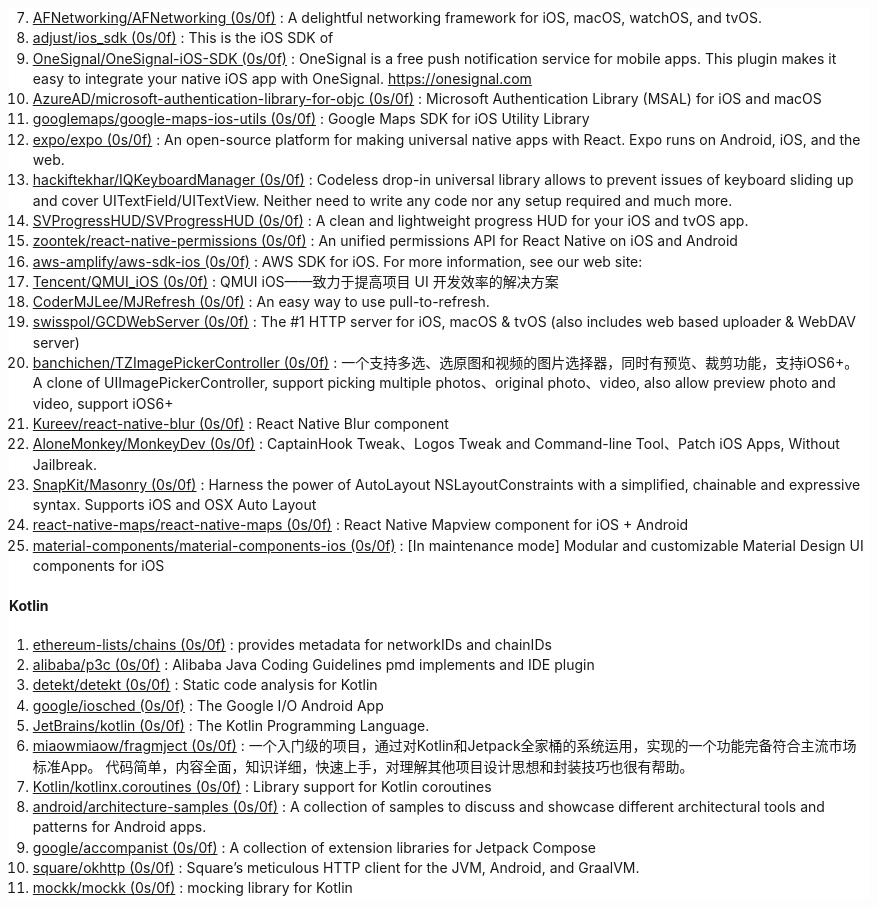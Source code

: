 7. [AFNetworking/AFNetworking (0s/0f)](https://github.com/AFNetworking/AFNetworking) : A delightful networking framework for iOS, macOS, watchOS, and tvOS.
8. [adjust/ios_sdk (0s/0f)](https://github.com/adjust/ios_sdk) : This is the iOS SDK of
9. [OneSignal/OneSignal-iOS-SDK (0s/0f)](https://github.com/OneSignal/OneSignal-iOS-SDK) : OneSignal is a free push notification service for mobile apps. This plugin makes it easy to integrate your native iOS app with OneSignal. https://onesignal.com
10. [AzureAD/microsoft-authentication-library-for-objc (0s/0f)](https://github.com/AzureAD/microsoft-authentication-library-for-objc) : Microsoft Authentication Library (MSAL) for iOS and macOS
11. [googlemaps/google-maps-ios-utils (0s/0f)](https://github.com/googlemaps/google-maps-ios-utils) : Google Maps SDK for iOS Utility Library
12. [expo/expo (0s/0f)](https://github.com/expo/expo) : An open-source platform for making universal native apps with React. Expo runs on Android, iOS, and the web.
13. [hackiftekhar/IQKeyboardManager (0s/0f)](https://github.com/hackiftekhar/IQKeyboardManager) : Codeless drop-in universal library allows to prevent issues of keyboard sliding up and cover UITextField/UITextView. Neither need to write any code nor any setup required and much more.
14. [SVProgressHUD/SVProgressHUD (0s/0f)](https://github.com/SVProgressHUD/SVProgressHUD) : A clean and lightweight progress HUD for your iOS and tvOS app.
15. [zoontek/react-native-permissions (0s/0f)](https://github.com/zoontek/react-native-permissions) : An unified permissions API for React Native on iOS and Android
16. [aws-amplify/aws-sdk-ios (0s/0f)](https://github.com/aws-amplify/aws-sdk-ios) : AWS SDK for iOS. For more information, see our web site:
17. [Tencent/QMUI_iOS (0s/0f)](https://github.com/Tencent/QMUI_iOS) : QMUI iOS——致力于提高项目 UI 开发效率的解决方案
18. [CoderMJLee/MJRefresh (0s/0f)](https://github.com/CoderMJLee/MJRefresh) : An easy way to use pull-to-refresh.
19. [swisspol/GCDWebServer (0s/0f)](https://github.com/swisspol/GCDWebServer) : The #1 HTTP server for iOS, macOS & tvOS (also includes web based uploader & WebDAV server)
20. [banchichen/TZImagePickerController (0s/0f)](https://github.com/banchichen/TZImagePickerController) : 一个支持多选、选原图和视频的图片选择器，同时有预览、裁剪功能，支持iOS6+。 A clone of UIImagePickerController, support picking multiple photos、original photo、video, also allow preview photo and video, support iOS6+
21. [Kureev/react-native-blur (0s/0f)](https://github.com/Kureev/react-native-blur) : React Native Blur component
22. [AloneMonkey/MonkeyDev (0s/0f)](https://github.com/AloneMonkey/MonkeyDev) : CaptainHook Tweak、Logos Tweak and Command-line Tool、Patch iOS Apps, Without Jailbreak.
23. [SnapKit/Masonry (0s/0f)](https://github.com/SnapKit/Masonry) : Harness the power of AutoLayout NSLayoutConstraints with a simplified, chainable and expressive syntax. Supports iOS and OSX Auto Layout
24. [react-native-maps/react-native-maps (0s/0f)](https://github.com/react-native-maps/react-native-maps) : React Native Mapview component for iOS + Android
25. [material-components/material-components-ios (0s/0f)](https://github.com/material-components/material-components-ios) : [In maintenance mode] Modular and customizable Material Design UI components for iOS

#### Kotlin
1. [ethereum-lists/chains (0s/0f)](https://github.com/ethereum-lists/chains) : provides metadata for networkIDs and chainIDs
2. [alibaba/p3c (0s/0f)](https://github.com/alibaba/p3c) : Alibaba Java Coding Guidelines pmd implements and IDE plugin
3. [detekt/detekt (0s/0f)](https://github.com/detekt/detekt) : Static code analysis for Kotlin
4. [google/iosched (0s/0f)](https://github.com/google/iosched) : The Google I/O Android App
5. [JetBrains/kotlin (0s/0f)](https://github.com/JetBrains/kotlin) : The Kotlin Programming Language.
6. [miaowmiaow/fragmject (0s/0f)](https://github.com/miaowmiaow/fragmject) : 一个入门级的项目，通过对Kotlin和Jetpack全家桶的系统运用，实现的一个功能完备符合主流市场标准App。 代码简单，内容全面，知识详细，快速上手，对理解其他项目设计思想和封装技巧也很有帮助。
7. [Kotlin/kotlinx.coroutines (0s/0f)](https://github.com/Kotlin/kotlinx.coroutines) : Library support for Kotlin coroutines
8. [android/architecture-samples (0s/0f)](https://github.com/android/architecture-samples) : A collection of samples to discuss and showcase different architectural tools and patterns for Android apps.
9. [google/accompanist (0s/0f)](https://github.com/google/accompanist) : A collection of extension libraries for Jetpack Compose
10. [square/okhttp (0s/0f)](https://github.com/square/okhttp) : Square’s meticulous HTTP client for the JVM, Android, and GraalVM.
11. [mockk/mockk (0s/0f)](https://github.com/mockk/mockk) : mocking library for Kotlin